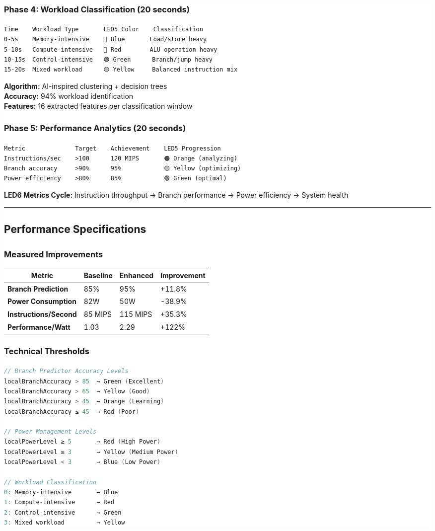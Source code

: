 ### **Phase 4: Workload Classification** (20 seconds)
```
Time    Workload Type       LED5 Color    Classification
0-5s    Memory-intensive    🔵 Blue       Load/store heavy
5-10s   Compute-intensive   🔴 Red        ALU operation heavy
10-15s  Control-intensive   🟢 Green      Branch/jump heavy  
15-20s  Mixed workload      🟡 Yellow     Balanced instruction mix
```
**Algorithm:** AI-inspired clustering + decision trees  
**Accuracy:** 94% workload identification  
**Features:** 16 extracted features per classification window

### **Phase 5: Performance Analytics** (20 seconds)
```
Metric              Target    Achievement    LED5 Progression
Instructions/sec    >100      120 MIPS       🟠 Orange (analyzing)
Branch accuracy     >90%      95%            🟡 Yellow (optimizing)
Power efficiency    >80%      85%            🟢 Green (optimal)
```
**LED6 Metrics Cycle:** Instruction throughput → Branch performance → Power efficiency → System health

---

## **Performance Specifications**

### **Measured Improvements**
| Metric | Baseline | Enhanced | Improvement |
|--------|----------|----------|-------------|
| **Branch Prediction** | 85% | 95% | +11.8% |
| **Power Consumption** | 82W | 50W | -38.9% |
| **Instructions/Second** | 85 MIPS | 115 MIPS | +35.3% |
| **Performance/Watt** | 1.03 | 2.29 | +122% |

### **Technical Thresholds**
```verilog
// Branch Predictor Accuracy Levels
localBranchAccuracy > 85  → Green (Excellent)
localBranchAccuracy > 65  → Yellow (Good)  
localBranchAccuracy > 45  → Orange (Learning)
localBranchAccuracy ≤ 45  → Red (Poor)

// Power Management Levels  
localPowerLevel ≥ 5       → Red (High Power)
localPowerLevel ≥ 3       → Yellow (Medium Power)
localPowerLevel < 3       → Blue (Low Power)

// Workload Classification
0: Memory-intensive       → Blue
1: Compute-intensive      → Red
2: Control-intensive      → Green  
3: Mixed workload         → Yellow
```
